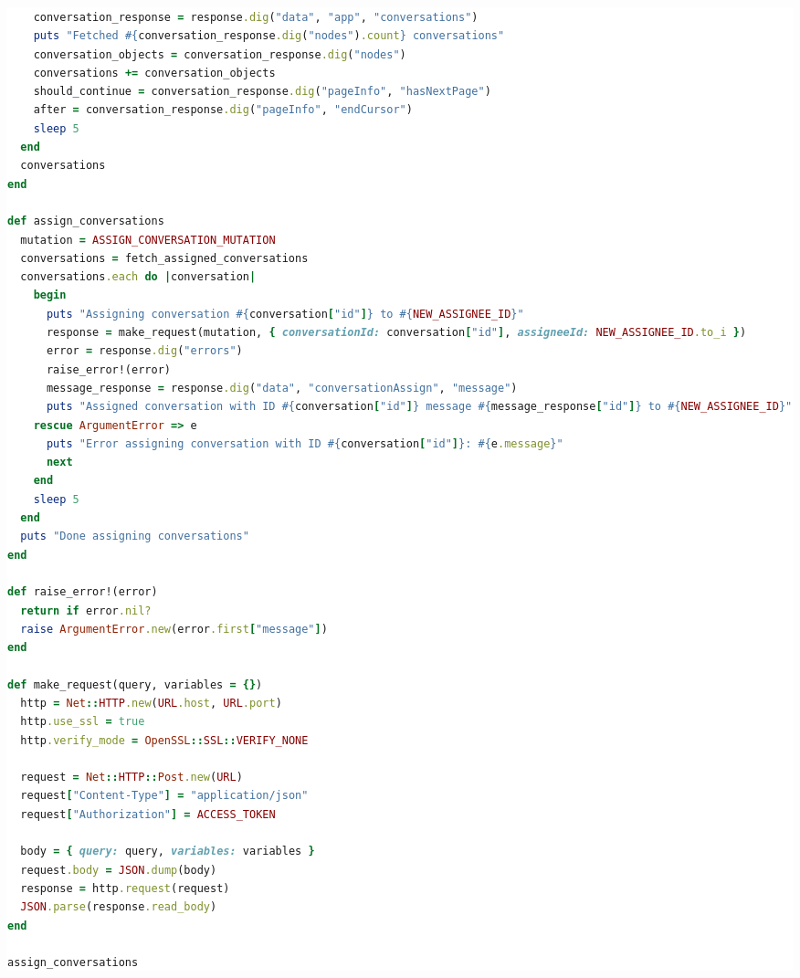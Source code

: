 ```ruby
    conversation_response = response.dig("data", "app", "conversations")
    puts "Fetched #{conversation_response.dig("nodes").count} conversations"
    conversation_objects = conversation_response.dig("nodes")
    conversations += conversation_objects
    should_continue = conversation_response.dig("pageInfo", "hasNextPage")
    after = conversation_response.dig("pageInfo", "endCursor")
    sleep 5
  end
  conversations
end

def assign_conversations
  mutation = ASSIGN_CONVERSATION_MUTATION
  conversations = fetch_assigned_conversations
  conversations.each do |conversation|
    begin
      puts "Assigning conversation #{conversation["id"]} to #{NEW_ASSIGNEE_ID}"
      response = make_request(mutation, { conversationId: conversation["id"], assigneeId: NEW_ASSIGNEE_ID.to_i })
      error = response.dig("errors")
      raise_error!(error)
      message_response = response.dig("data", "conversationAssign", "message")
      puts "Assigned conversation with ID #{conversation["id"]} message #{message_response["id"]} to #{NEW_ASSIGNEE_ID}"
    rescue ArgumentError => e
      puts "Error assigning conversation with ID #{conversation["id"]}: #{e.message}"
      next
    end
    sleep 5
  end
  puts "Done assigning conversations"
end

def raise_error!(error)
  return if error.nil?
  raise ArgumentError.new(error.first["message"])
end

def make_request(query, variables = {})
  http = Net::HTTP.new(URL.host, URL.port)
  http.use_ssl = true
  http.verify_mode = OpenSSL::SSL::VERIFY_NONE

  request = Net::HTTP::Post.new(URL)
  request["Content-Type"] = "application/json"
  request["Authorization"] = ACCESS_TOKEN

  body = { query: query, variables: variables }
  request.body = JSON.dump(body)
  response = http.request(request)
  JSON.parse(response.read_body)
end

assign_conversations
```
